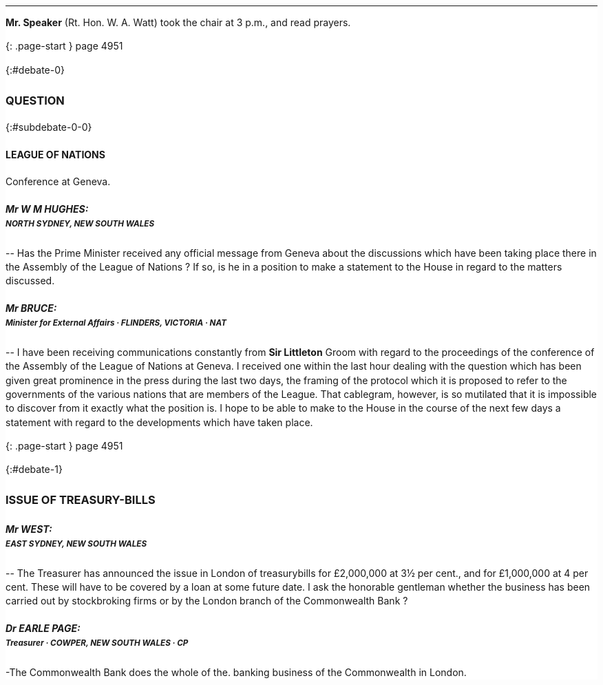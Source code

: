 
----


 **Mr. Speaker** (Rt.  Hon.  W. A. Watt) took the chair at 3 p.m., and read prayers. 

{: .page-start }
page 4951

{:#debate-0}
### QUESTION

{:#subdebate-0-0}
#### LEAGUE OF NATIONS

Conference at Geneva. 

##### Mr W M HUGHES:<br><small class="text-muted">NORTH SYDNEY, NEW SOUTH WALES</small>

-- Has the Prime Minister received any official message from Geneva about the discussions which have been taking place there in the Assembly of the League of Nations ? If so, is he in a position to make a statement to the House in regard to the matters discussed. 

##### Mr BRUCE:<br><small class="text-muted">Minister for External Affairs &middot; FLINDERS, VICTORIA &middot; NAT</small>

-- I have been receiving communications constantly from  **Sir Littleton**  Groom with regard to the proceedings of the conference of the Assembly of the League of Nations at Geneva. I received one within the last hour dealing with the question which has been given great prominence in the press during the last two days, the framing of the protocol which it is proposed to refer to the governments of the various nations that are members of the League. That cablegram, however, is so mutilated that it is impossible to discover from it exactly what the position is. I hope to be able to make to the House in the course of the next few days a statement with regard to the developments which have taken place. 

{: .page-start }
page 4951

{:#debate-1}
### ISSUE OF TREASURY-BILLS

##### Mr WEST:<br><small class="text-muted">EAST SYDNEY, NEW SOUTH WALES</small>

-- The Treasurer has announced the issue in London of treasurybills for £2,000,000 at 3½ per cent., and  for £1,000,000 at 4 per cent. These will have to be covered by a loan at some future date. I ask the honorable gentleman whether the business has been carried out by stockbroking firms or by the London branch of the Commonwealth Bank ? 

##### Dr EARLE PAGE:<br><small class="text-muted">Treasurer &middot; COWPER, NEW SOUTH WALES &middot; CP</small>

-The Commonwealth Bank does the whole of the. banking business of the Commonwealth in London. 
